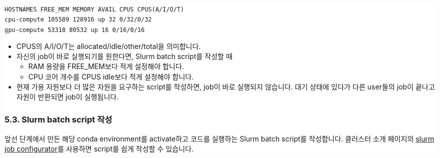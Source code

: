 ```
HOSTNAMES FREE_MEM MEMORY AVAIL CPUS CPUS(A/I/O/T)
cpu-compute 105589 128916 up 32 0/32/0/32
gpu-compute 53318 80532 up 16 0/16/0/16
```

- CPUS의 A/I/O/T는 allocated/idle/other/total을 의미합니다. 
- 자신의 job이 바로 실행되기를 원한다면, Slurm batch script를 작성할 때 
  - RAM 용량을 FREE_MEM보다 적게 설정해야 합니다. 
  - CPU 코어 개수를 CPUS idle보다 적게 설정해야 합니다.
- 현재 가용 자원보다 더 많은 자원을 요구하는 script를 작성하면, job이 바로 실행되지 않습니다. 대기 상태에 있다가 다른 user들의 job이 끝나고 자원이 반환되면 job이 실행됩니다.

### 5.3. Slurm batch script 작성

앞선 단계에서 만든 해당 conda environment를 activate하고 코드를 실행하는 Slurm batch script를 작성합니다. 클러스터 소개 페이지의 [slurm job configurator](https://hpc.stat.yonsei.ac.kr/tools/job-configurator.html)를 사용하면 script를 쉽게 작성할 수 있습니다. 

